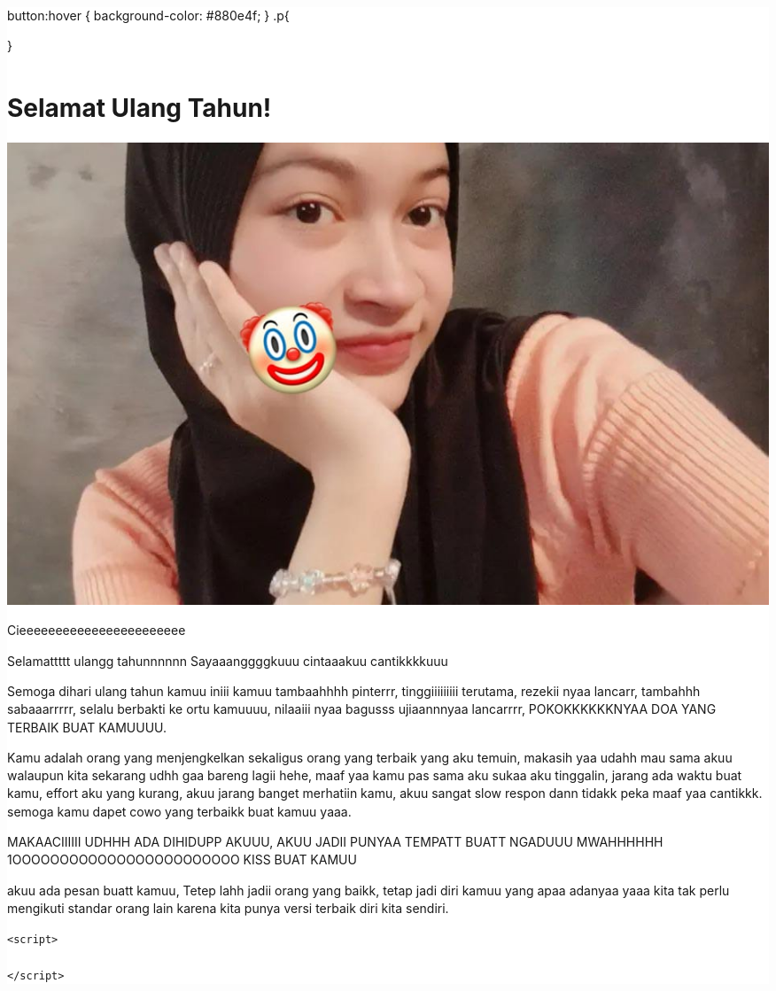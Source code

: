 button:hover {
    background-color: #880e4f;
}
.p{
    
}
    </style>
</head>
<body>
    <div class="container">
        <h1 id="title">Selamat Ulang Tahun!</h1>
        <div class="photo-frame">
            <img id="photo" src="WhatsApp Image 2024-11-18 at 23.06.16.jpeg" alt="Foto Ulang Tahun">
        </div>
        <p id="message">Cieeeeeeeeeeeeeeeeeeeeeee</p>
        <p>Selamattttt ulangg tahunnnnnn Sayaaanggggkuuu cintaaakuu cantikkkkuuu</p>
        <p>Semoga dihari ulang tahun kamuu iniii kamuu tambaahhhh pinterrr, tinggiiiiiiiii terutama, rezekii nyaa lancarr, tambahhh sabaaarrrrr, selalu berbakti ke ortu kamuuuu, nilaaiii nyaa bagusss ujiaannnyaa lancarrrr, POKOKKKKKKNYAA DOA YANG TERBAIK BUAT KAMUUUU.</p>
        <P>Kamu adalah orang yang menjengkelkan sekaligus orang yang terbaik yang aku temuin, makasih yaa udahh mau sama akuu walaupun kita sekarang udhh gaa bareng lagii hehe, maaf yaa kamu pas sama aku sukaa aku tinggalin, jarang ada waktu buat kamu, effort aku yang kurang, akuu jarang banget merhatiin kamu, akuu sangat slow respon dann tidakk peka maaf yaa cantikkk. semoga kamu dapet cowo yang terbaikk buat kamuu yaaa.</P>
        <p>MAKAACIIIIII UDHHH ADA DIHIDUPP AKUUU, AKUU JADII PUNYAA TEMPATT BUATT NGADUUU MWAHHHHHH 1OOOOOOOOOOOOOOOOOOOOOOOO KISS BUAT KAMUU</p>
       <div class="motivasi">
        <p>akuu ada pesan buatt kamuu, Tetep lahh jadii orang yang baikk, tetap jadi diri kamuu yang apaa adanyaa yaaa kita tak perlu mengikuti standar orang lain karena kita punya versi terbaik diri kita sendiri.</p>
        </div>
    </div>

    <script>
     
    </script>
</body>
</html>
